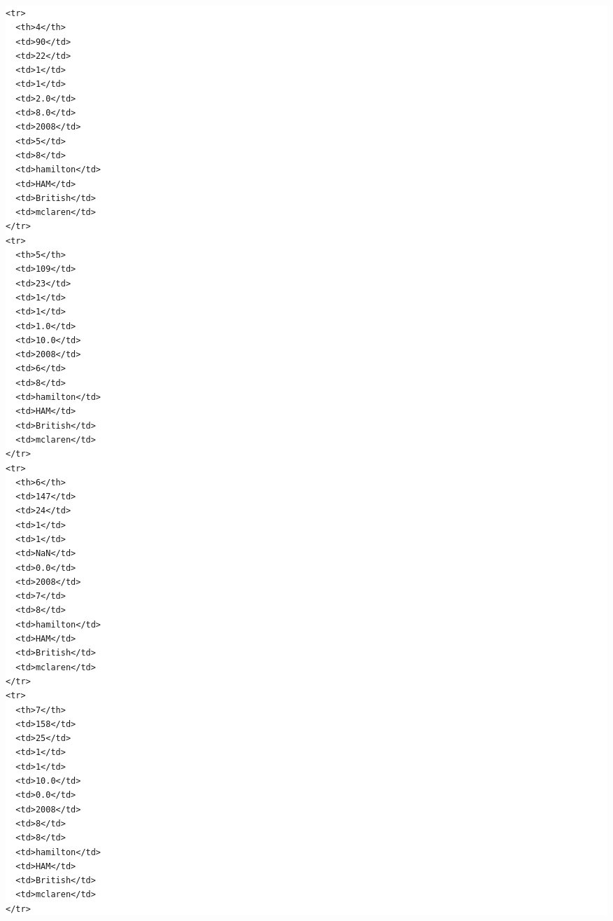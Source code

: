     <tr>
      <th>4</th>
      <td>90</td>
      <td>22</td>
      <td>1</td>
      <td>1</td>
      <td>2.0</td>
      <td>8.0</td>
      <td>2008</td>
      <td>5</td>
      <td>8</td>
      <td>hamilton</td>
      <td>HAM</td>
      <td>British</td>
      <td>mclaren</td>
    </tr>
    <tr>
      <th>5</th>
      <td>109</td>
      <td>23</td>
      <td>1</td>
      <td>1</td>
      <td>1.0</td>
      <td>10.0</td>
      <td>2008</td>
      <td>6</td>
      <td>8</td>
      <td>hamilton</td>
      <td>HAM</td>
      <td>British</td>
      <td>mclaren</td>
    </tr>
    <tr>
      <th>6</th>
      <td>147</td>
      <td>24</td>
      <td>1</td>
      <td>1</td>
      <td>NaN</td>
      <td>0.0</td>
      <td>2008</td>
      <td>7</td>
      <td>8</td>
      <td>hamilton</td>
      <td>HAM</td>
      <td>British</td>
      <td>mclaren</td>
    </tr>
    <tr>
      <th>7</th>
      <td>158</td>
      <td>25</td>
      <td>1</td>
      <td>1</td>
      <td>10.0</td>
      <td>0.0</td>
      <td>2008</td>
      <td>8</td>
      <td>8</td>
      <td>hamilton</td>
      <td>HAM</td>
      <td>British</td>
      <td>mclaren</td>
    </tr>